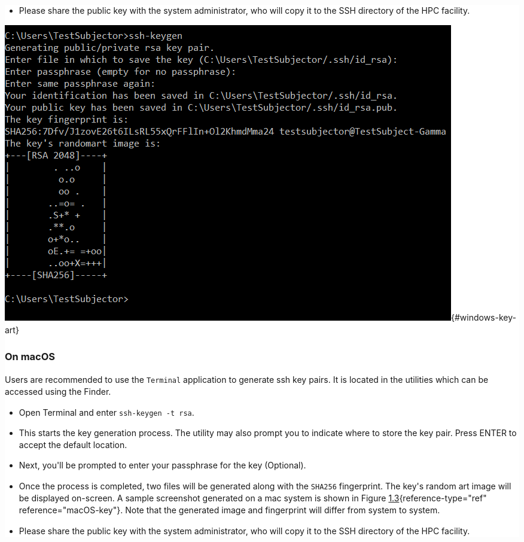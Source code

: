 -   Please share the public key with the system administrator, who will
    copy it to the SSH directory of the HPC facility.

![Windows 10 Key Random Art.](./OpenSSH-Key-Art-Windows.png){#windows-key-art}

### On macOS

Users are recommended to use the `Terminal` application to generate ssh
key pairs. It is located in the utilities which can be accessed using
the Finder.

-   Open Terminal and enter `ssh-keygen -t rsa`.

-   This starts the key generation process. The utility may also prompt
    you to indicate where to store the key pair. Press ENTER to accept
    the default location.

-   Next, you'll be prompted to enter your passphrase for the key
    (Optional).

-   Once the process is completed, two files will be generated along
    with the `SHA256` fingerprint. The key's random art image will be
    displayed on-screen. A sample screenshot generated on a mac system
    is shown in Figure [1.3](#macOS-key){reference-type="ref"
    reference="macOS-key"}. Note that the generated image and
    fingerprint will differ from system to system.

-   Please share the public key with the system administrator, who will
    copy it to the SSH directory of the HPC facility.
